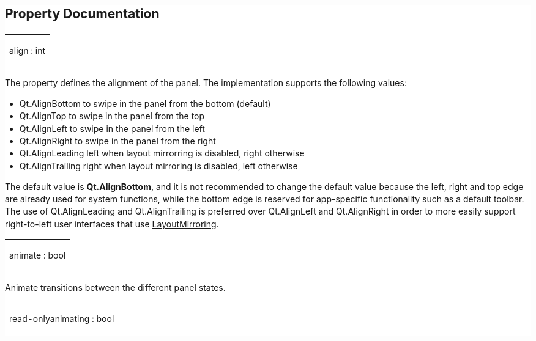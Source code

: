 Property Documentation
----------------------

<table>
<colgroup>
<col width="100%" />
</colgroup>
<tbody>
<tr class="odd">
<td><p><span id="align-prop"></span><span class="name">align</span> : <span class="type">int</span></p></td>
</tr>
</tbody>
</table>

The property defines the alignment of the panel. The implementation supports the following values:

-   Qt.AlignBottom to swipe in the panel from the bottom (default)
-   Qt.AlignTop to swipe in the panel from the top
-   Qt.AlignLeft to swipe in the panel from the left
-   Qt.AlignRight to swipe in the panel from the right
-   Qt.AlignLeading left when layout mirrorring is disabled, right otherwise
-   Qt.AlignTrailing right when layout mirroring is disabled, left otherwise

The default value is **Qt.AlignBottom**, and it is not recommended to change the default value because the left, right and top edge are already used for system functions, while the bottom edge is reserved for app-specific functionality such as a default toolbar. The use of Qt.AlignLeading and Qt.AlignTrailing is preferred over Qt.AlignLeft and Qt.AlignRight in order to more easily support right-to-left user interfaces that use [LayoutMirroring](../../sdk-14.10/QtQuick.LayoutMirroring.md).

<table>
<colgroup>
<col width="100%" />
</colgroup>
<tbody>
<tr class="odd">
<td><p><span id="animate-prop"></span><span class="name">animate</span> : <span class="type">bool</span></p></td>
</tr>
</tbody>
</table>

Animate transitions between the different panel states.

<table>
<colgroup>
<col width="100%" />
</colgroup>
<tbody>
<tr class="odd">
<td><p><span id="animating-prop"></span><span class="qmlreadonly">read-only</span><span class="name">animating</span> : <span class="type">bool</span></p></td>
</tr>
</tbody>
</table>
